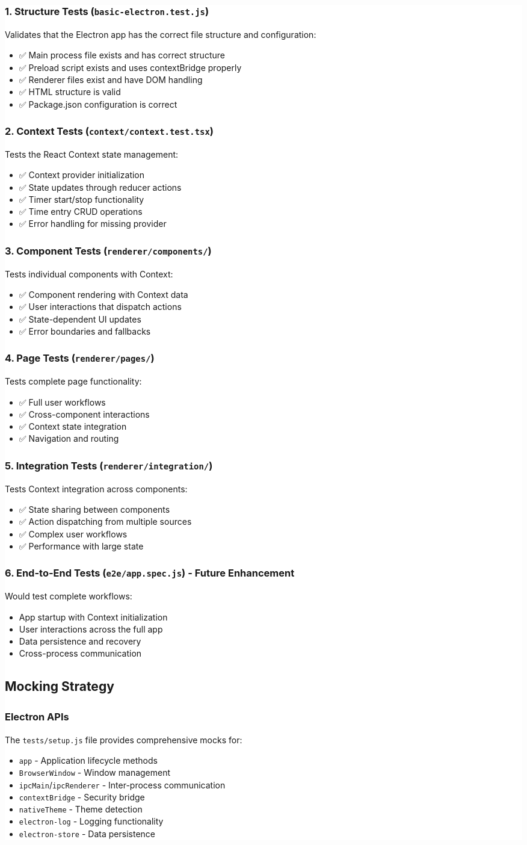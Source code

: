 ### 1. Structure Tests (`basic-electron.test.js`)
Validates that the Electron app has the correct file structure and configuration:
- ✅ Main process file exists and has correct structure
- ✅ Preload script exists and uses contextBridge properly
- ✅ Renderer files exist and have DOM handling
- ✅ HTML structure is valid
- ✅ Package.json configuration is correct

### 2. Context Tests (`context/context.test.tsx`)
Tests the React Context state management:
- ✅ Context provider initialization
- ✅ State updates through reducer actions
- ✅ Timer start/stop functionality
- ✅ Time entry CRUD operations
- ✅ Error handling for missing provider

### 3. Component Tests (`renderer/components/`)
Tests individual components with Context:
- ✅ Component rendering with Context data
- ✅ User interactions that dispatch actions
- ✅ State-dependent UI updates
- ✅ Error boundaries and fallbacks

### 4. Page Tests (`renderer/pages/`)
Tests complete page functionality:
- ✅ Full user workflows
- ✅ Cross-component interactions
- ✅ Context state integration
- ✅ Navigation and routing

### 5. Integration Tests (`renderer/integration/`)
Tests Context integration across components:
- ✅ State sharing between components
- ✅ Action dispatching from multiple sources
- ✅ Complex user workflows
- ✅ Performance with large state

### 6. End-to-End Tests (`e2e/app.spec.js`) - Future Enhancement
Would test complete workflows:
- App startup with Context initialization
- User interactions across the full app
- Data persistence and recovery
- Cross-process communication

## Mocking Strategy

### Electron APIs
The `tests/setup.js` file provides comprehensive mocks for:
- `app` - Application lifecycle methods
- `BrowserWindow` - Window management
- `ipcMain`/`ipcRenderer` - Inter-process communication
- `contextBridge` - Security bridge
- `nativeTheme` - Theme detection
- `electron-log` - Logging functionality
- `electron-store` - Data persistence
